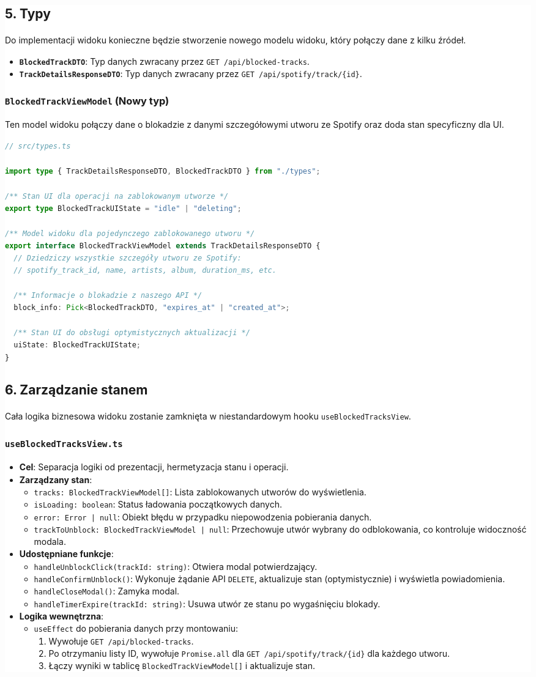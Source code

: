 ## 5. Typy

Do implementacji widoku konieczne będzie stworzenie nowego modelu widoku, który połączy dane z kilku źródeł.

- **`BlockedTrackDTO`**: Typ danych zwracany przez `GET /api/blocked-tracks`.
- **`TrackDetailsResponseDTO`**: Typ danych zwracany przez `GET /api/spotify/track/{id}`.

### `BlockedTrackViewModel` (Nowy typ)

Ten model widoku połączy dane o blokadzie z danymi szczegółowymi utworu ze Spotify oraz doda stan specyficzny dla UI.

```typescript
// src/types.ts

import type { TrackDetailsResponseDTO, BlockedTrackDTO } from "./types";

/** Stan UI dla operacji na zablokowanym utworze */
export type BlockedTrackUIState = "idle" | "deleting";

/** Model widoku dla pojedynczego zablokowanego utworu */
export interface BlockedTrackViewModel extends TrackDetailsResponseDTO {
  // Dziedziczy wszystkie szczegóły utworu ze Spotify:
  // spotify_track_id, name, artists, album, duration_ms, etc.

  /** Informacje o blokadzie z naszego API */
  block_info: Pick<BlockedTrackDTO, "expires_at" | "created_at">;

  /** Stan UI do obsługi optymistycznych aktualizacji */
  uiState: BlockedTrackUIState;
}
```

## 6. Zarządzanie stanem

Cała logika biznesowa widoku zostanie zamknięta w niestandardowym hooku `useBlockedTracksView`.

### `useBlockedTracksView.ts`

- **Cel**: Separacja logiki od prezentacji, hermetyzacja stanu i operacji.
- **Zarządzany stan**:
  - `tracks: BlockedTrackViewModel[]`: Lista zablokowanych utworów do wyświetlenia.
  - `isLoading: boolean`: Status ładowania początkowych danych.
  - `error: Error | null`: Obiekt błędu w przypadku niepowodzenia pobierania danych.
  - `trackToUnblock: BlockedTrackViewModel | null`: Przechowuje utwór wybrany do odblokowania, co kontroluje widoczność modala.
- **Udostępniane funkcje**:
  - `handleUnblockClick(trackId: string)`: Otwiera modal potwierdzający.
  - `handleConfirmUnblock()`: Wykonuje żądanie API `DELETE`, aktualizuje stan (optymistycznie) i wyświetla powiadomienia.
  - `handleCloseModal()`: Zamyka modal.
  - `handleTimerExpire(trackId: string)`: Usuwa utwór ze stanu po wygaśnięciu blokady.
- **Logika wewnętrzna**:
  - `useEffect` do pobierania danych przy montowaniu:
    1. Wywołuje `GET /api/blocked-tracks`.
    2. Po otrzymaniu listy ID, wywołuje `Promise.all` dla `GET /api/spotify/track/{id}` dla każdego utworu.
    3. Łączy wyniki w tablicę `BlockedTrackViewModel[]` i aktualizuje stan.
